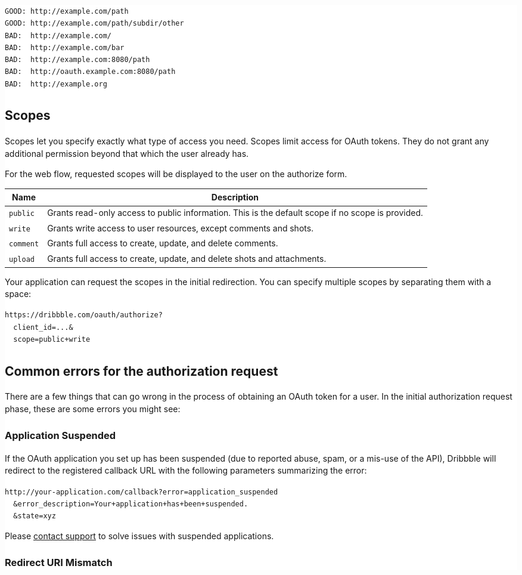     GOOD: http://example.com/path
    GOOD: http://example.com/path/subdir/other
    BAD:  http://example.com/
    BAD:  http://example.com/bar
    BAD:  http://example.com:8080/path
    BAD:  http://oauth.example.com:8080/path
    BAD:  http://example.org

## Scopes

Scopes let you specify exactly what type of access you need. Scopes limit access
for OAuth tokens. They do not grant any additional permission beyond that which
the user already has.

For the web flow, requested scopes will be displayed to the user on the
authorize form.

| Name | Description |
|------|-------------|
| `public` | Grants read-only access to public information. <span class="note">This is the default scope if no scope is provided.</span> |
| `write` | Grants write access to user resources, except comments and shots. |
| `comment` | Grants full access to create, update, and delete comments. |
| `upload` | Grants full access to create, update, and delete shots and attachments. |

Your application can request the scopes in the initial redirection. You can
specify multiple scopes by separating them with a space:

    https://dribbble.com/oauth/authorize?
      client_id=...&
      scope=public+write

## Common errors for the authorization request

There are a few things that can go wrong in the process of obtaining an OAuth
token for a user. In the initial authorization request phase, these are some
errors you might see:

### Application Suspended

If the OAuth application you set up has been suspended (due to reported abuse,
spam, or a mis-use of the API), Dribbble will redirect to the registered
callback URL with the following parameters summarizing the error:

    http://your-application.com/callback?error=application_suspended
      &error_description=Your+application+has+been+suspended.
      &state=xyz

Please [contact support](https://dribbble.com/contact?api) to solve issues with
suspended applications.

### Redirect URI Mismatch
